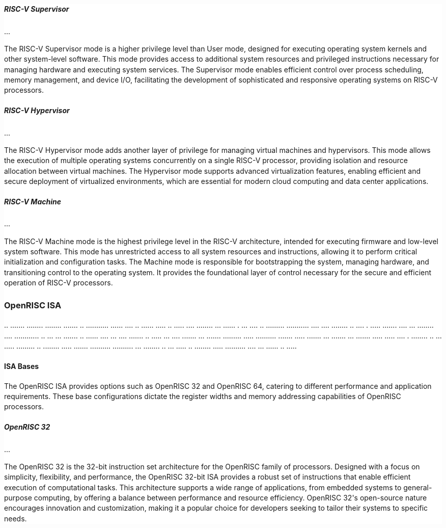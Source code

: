 ##### RISC-V Supervisor

...

The RISC-V Supervisor mode is a higher privilege level than User mode, designed for executing operating system kernels and other system-level software. This mode provides access to additional system resources and privileged instructions necessary for managing hardware and executing system services. The Supervisor mode enables efficient control over process scheduling, memory management, and device I/O, facilitating the development of sophisticated and responsive operating systems on RISC-V processors.

##### RISC-V Hypervisor

...

The RISC-V Hypervisor mode adds another layer of privilege for managing virtual machines and hypervisors. This mode allows the execution of multiple operating systems concurrently on a single RISC-V processor, providing isolation and resource allocation between virtual machines. The Hypervisor mode supports advanced virtualization features, enabling efficient and secure deployment of virtualized environments, which are essential for modern cloud computing and data center applications.

##### RISC-V Machine

...

The RISC-V Machine mode is the highest privilege level in the RISC-V architecture, intended for executing firmware and low-level system software. This mode has unrestricted access to all system resources and instructions, allowing it to perform critical initialization and configuration tasks. The Machine mode is responsible for bootstrapping the system, managing hardware, and transitioning control to the operating system. It provides the foundational layer of control necessary for the secure and efficient operation of RISC-V processors.

### OpenRISC ISA

.. ....... ........ ........ ....... .. ........... ...... .... .. ...... ..... .. ..... .... ........ ... ...... . ... .... .. ......... ........... .... .... ........ .. .... . ..... ....... .... ... ........ .... ............ .. ... ... ....... .. ...... .... ... .... ....... .. ..... ... .... ....... ... ....... ......... ..... .......... ....... ..... ....... ... ....... ... ....... ..... ..... .... . ........ .. ... ..... ......... .. ........ ..... ....... .......... .......... ... ........ .. ... ..... .. ........ ..... .......... .... ... ...... .. .....

#### ISA Bases

The OpenRISC ISA provides options such as OpenRISC 32 and OpenRISC 64, catering to different performance and application requirements. These base configurations dictate the register widths and memory addressing capabilities of OpenRISC processors.

##### OpenRISC 32

...

The OpenRISC 32 is the 32-bit instruction set architecture for the OpenRISC family of processors. Designed with a focus on simplicity, flexibility, and performance, the OpenRISC 32-bit ISA provides a robust set of instructions that enable efficient execution of computational tasks. This architecture supports a wide range of applications, from embedded systems to general-purpose computing, by offering a balance between performance and resource efficiency. OpenRISC 32's open-source nature encourages innovation and customization, making it a popular choice for developers seeking to tailor their systems to specific needs.
